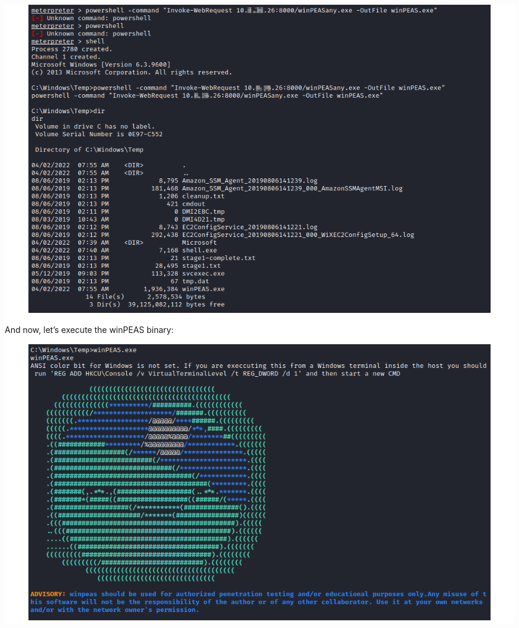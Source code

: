 <figure><img src="../../.gitbook/assets/Untitled 32 (2).png" alt=""><figcaption></figcaption></figure>

And now, let’s execute the winPEAS binary:

<figure><img src="../../.gitbook/assets/Untitled 33 (2).png" alt=""><figcaption></figcaption></figure>
